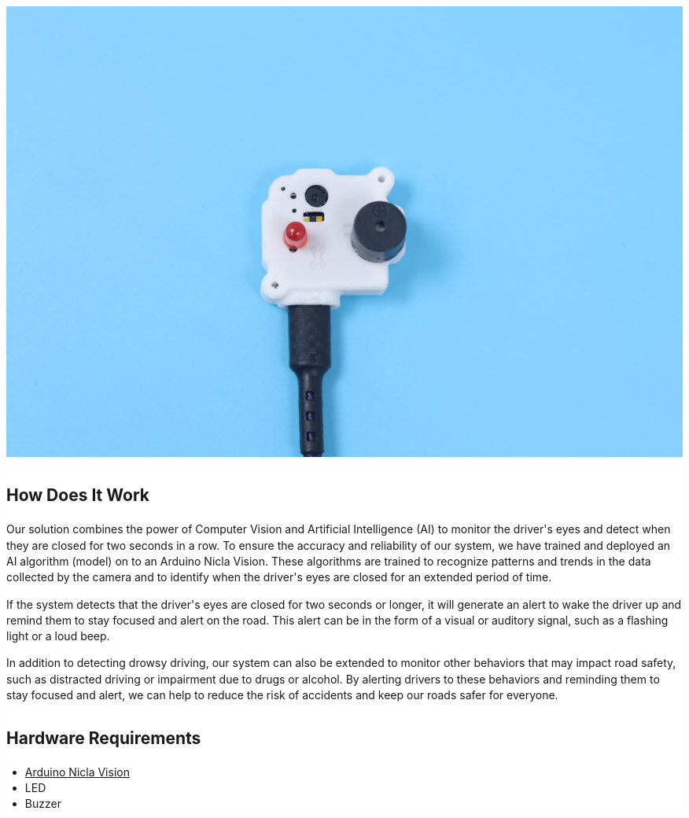 ![](.gitbook/assets/driver-drowsiness-detection-with-computer-vision/cover.jpg)

## How Does It Work

Our solution combines the power of Computer Vision and Artificial Intelligence (AI) to monitor the driver's eyes and detect when they are closed for two seconds in a row. To ensure the accuracy and reliability of our system, we have trained and deployed an AI algorithm (model) on to an Arduino Nicla Vision. These algorithms are trained to recognize patterns and trends in the data collected by the camera and to identify when the driver's eyes are closed for an extended period of time.

If the system detects that the driver's eyes are closed for two seconds or longer, it will generate an alert to wake the driver up and remind them to stay focused and alert on the road. This alert can be in the form of a visual or auditory signal, such as a flashing light or a loud beep.

In addition to detecting drowsy driving, our system can also be extended to monitor other behaviors that may impact road safety, such as distracted driving or impairment due to drugs or alcohol. By alerting drivers to these behaviors and reminding them to stay focused and alert, we can help to reduce the risk of accidents and keep our roads safer for everyone.

## Hardware Requirements

* [Arduino Nicla Vision](https://store.arduino.cc/products/nicla-vision)
* LED
* Buzzer
